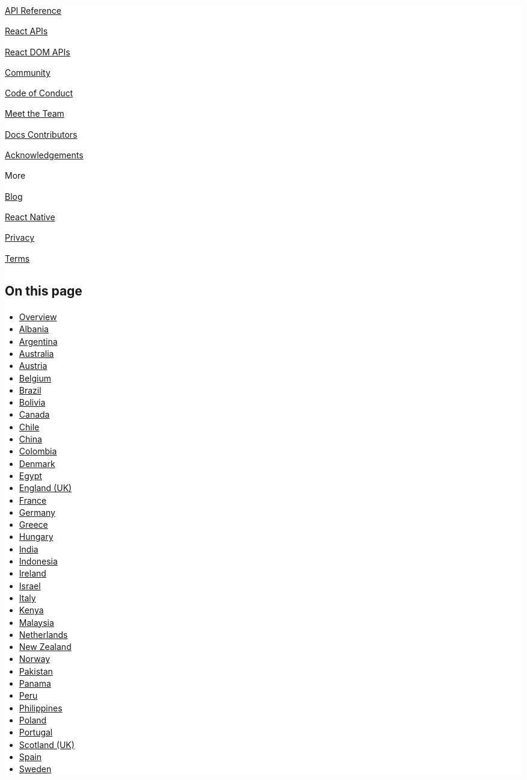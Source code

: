 [API Reference](../reference/react.html)

[React APIs](../reference/react.html)

[React DOM APIs](../reference/react-dom.html)

[Community](../community.html)

[Code of Conduct](https://github.com/facebook/react/blob/main/CODE_OF_CONDUCT.md)

[Meet the Team](team.html)

[Docs Contributors](docs-contributors.html)

[Acknowledgements](acknowledgements.html)

More

[Blog](../blog.html)

[React Native](https://reactnative.dev/)

[Privacy](https://opensource.facebook.com/legal/privacy)

[Terms](https://opensource.fb.com/legal/terms/)

[](https://www.facebook.com/react)[](https://twitter.com/reactjs)[](https://github.com/facebook/react)

On this page
------------

*   [Overview](#)
*   [Albania](#albania)
*   [Argentina](#argentina)
*   [Australia](#australia)
*   [Austria](#austria)
*   [Belgium](#belgium)
*   [Brazil](#brazil)
*   [Bolivia](#bolivia)
*   [Canada](#canada)
*   [Chile](#chile)
*   [China](#china)
*   [Colombia](#colombia)
*   [Denmark](#denmark)
*   [Egypt](#egypt)
*   [England (UK)](#england-uk)
*   [France](#france)
*   [Germany](#germany)
*   [Greece](#greece)
*   [Hungary](#hungary)
*   [India](#india)
*   [Indonesia](#indonesia)
*   [Ireland](#ireland)
*   [Israel](#israel)
*   [Italy](#italy)
*   [Kenya](#kenya)
*   [Malaysia](#malaysia)
*   [Netherlands](#netherlands)
*   [New Zealand](#new-zealand)
*   [Norway](#norway)
*   [Pakistan](#pakistan)
*   [Panama](#panama)
*   [Peru](#peru)
*   [Philippines](#philippines)
*   [Poland](#poland)
*   [Portugal](#portugal)
*   [Scotland (UK)](#scotland-uk)
*   [Spain](#spain)
*   [Sweden](#sweden)